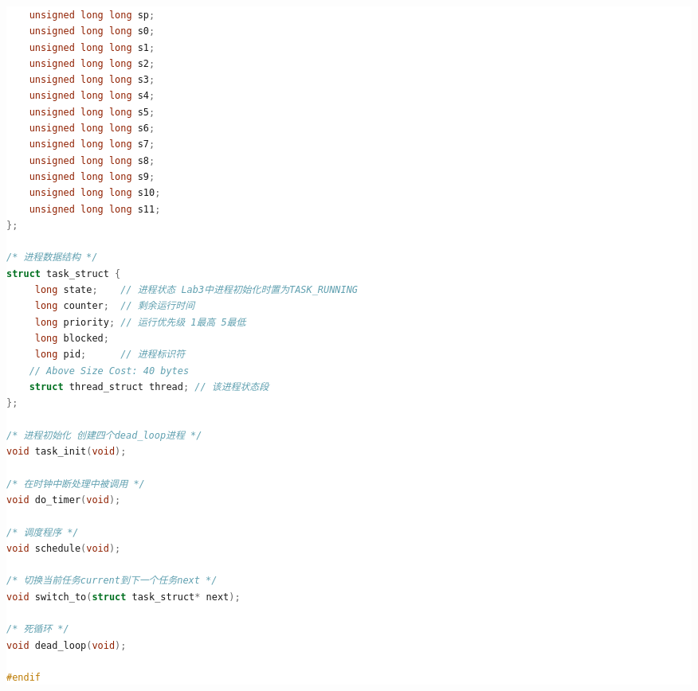 ```C
    unsigned long long sp;
    unsigned long long s0;
    unsigned long long s1;
    unsigned long long s2;
    unsigned long long s3;
    unsigned long long s4;
    unsigned long long s5;
    unsigned long long s6;
    unsigned long long s7;
    unsigned long long s8;
    unsigned long long s9;
    unsigned long long s10;
    unsigned long long s11;
};

/* 进程数据结构 */
struct task_struct {
     long state;    // 进程状态 Lab3中进程初始化时置为TASK_RUNNING
     long counter;  // 剩余运行时间 
     long priority; // 运行优先级 1最高 5最低
     long blocked;
     long pid;      // 进程标识符
    // Above Size Cost: 40 bytes
    struct thread_struct thread; // 该进程状态段
};

/* 进程初始化 创建四个dead_loop进程 */ 
void task_init(void); 

/* 在时钟中断处理中被调用 */
void do_timer(void);

/* 调度程序 */
void schedule(void);

/* 切换当前任务current到下一个任务next */
void switch_to(struct task_struct* next);

/* 死循环 */
void dead_loop(void);

#endif
```

  

